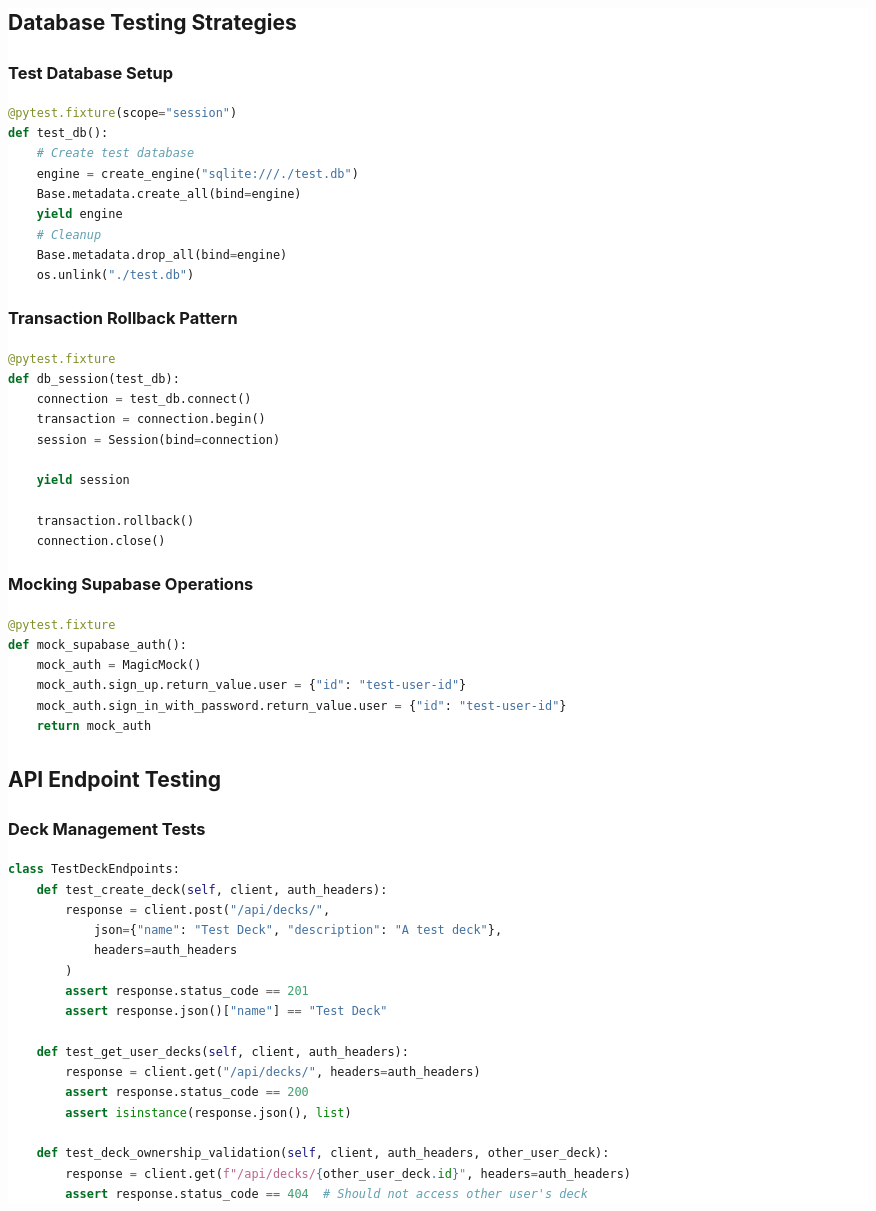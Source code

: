 ## Database Testing Strategies

### Test Database Setup
```python
@pytest.fixture(scope="session")
def test_db():
    # Create test database
    engine = create_engine("sqlite:///./test.db")
    Base.metadata.create_all(bind=engine)
    yield engine
    # Cleanup
    Base.metadata.drop_all(bind=engine)
    os.unlink("./test.db")
```

### Transaction Rollback Pattern
```python
@pytest.fixture
def db_session(test_db):
    connection = test_db.connect()
    transaction = connection.begin()
    session = Session(bind=connection)
    
    yield session
    
    transaction.rollback()
    connection.close()
```

### Mocking Supabase Operations
```python
@pytest.fixture
def mock_supabase_auth():
    mock_auth = MagicMock()
    mock_auth.sign_up.return_value.user = {"id": "test-user-id"}
    mock_auth.sign_in_with_password.return_value.user = {"id": "test-user-id"}
    return mock_auth
```

## API Endpoint Testing

### Deck Management Tests
```python
class TestDeckEndpoints:
    def test_create_deck(self, client, auth_headers):
        response = client.post("/api/decks/", 
            json={"name": "Test Deck", "description": "A test deck"},
            headers=auth_headers
        )
        assert response.status_code == 201
        assert response.json()["name"] == "Test Deck"
    
    def test_get_user_decks(self, client, auth_headers):
        response = client.get("/api/decks/", headers=auth_headers)
        assert response.status_code == 200
        assert isinstance(response.json(), list)
    
    def test_deck_ownership_validation(self, client, auth_headers, other_user_deck):
        response = client.get(f"/api/decks/{other_user_deck.id}", headers=auth_headers)
        assert response.status_code == 404  # Should not access other user's deck
```
